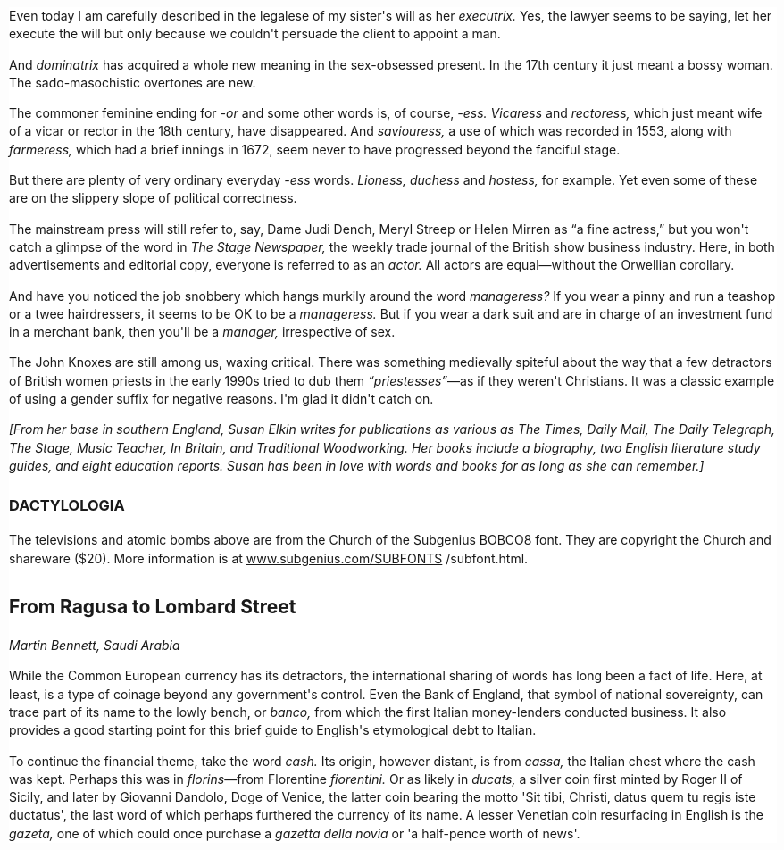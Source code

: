 Even today I am carefully described in the legalese of my sister's will as her *executrix.* Yes, the lawyer seems to be saying, let her execute the will but only because we couldn't persuade the client to appoint a man.

And *dominatrix* has acquired a whole new meaning in the sex-obsessed present. In the 17th century it just meant a bossy woman. The sado-masochistic overtones are new. 

The commoner feminine ending for *-or* and some other words is, of course, *-ess.* *Vicaress* and *rectoress,* which just meant wife of a vicar or rector in the 18th century, have disappeared. And *saviouress,* a use of which was recorded in 1553, along with *farmeress,* which had a brief innings in 1672, seem never to have progressed beyond the fanciful stage. 

But there are plenty of very ordinary everyday *-ess* words. *Lioness, duchess* and *hostess,* for example. Yet even some of these are on the slippery slope of political correctness. 

The mainstream press will still refer to, say, Dame Judi Dench, Meryl Streep or Helen Mirren as &ldquo;a fine actress,&rdquo; but you won't catch a glimpse of the word in *The Stage Newspaper,* the weekly trade journal of the British show business industry. Here, in both advertisements and editorial copy, everyone is referred to as an *actor.* All actors are equal—without the Orwellian corollary.

And have you noticed the job snobbery which hangs murkily around the word *manageress?* If you wear a pinny and run a teashop or a twee hairdressers, it seems to be OK to be a *manageress.* But if you wear a dark suit and are in charge of an investment fund in a merchant bank, then you'll be a *manager,* irrespective of sex. 

The John Knoxes are still among us, waxing critical. There was something medievally spiteful about the way that a few detractors of British women priests in the early 1990s tried to dub them *&ldquo;priestesses&rdquo;*—as if they weren't Christians. It was a classic example of using a gender suffix for negative reasons. I'm glad it didn't catch on. 

*[From her base in southern England, Susan Elkin writes for publications as various as *The Times, Daily Mail, The Daily Telegraph, The Stage, Music Teacher, In Britain,* and *Traditional Woodworking.* Her books include a biography, two English literature study guides, and eight education reports. Susan has been in love with words and books for as long as she can remember.]*

### DACTYLOLOGIA

The televisions and atomic bombs above are from the Church of the Subgenius BOBCO8 font. They are copyright the Church and shareware ($20). More information is at www.subgenius.com/SUBFONTS /subfont.html.

## From Ragusa to Lombard Street
*Martin Bennett, Saudi Arabia*

While the Common European currency has its detractors, the international sharing of words has long been a fact of life. Here, at least, is a type of coinage beyond any government's control. Even the Bank of England, that symbol of national sovereignty, can trace part of its name to the lowly bench, or *banco,* from which the first Italian money-lenders conducted business. It also provides a good starting point for this brief guide to English's etymological debt to Italian.

To continue the financial theme, take the word *cash.* Its origin, however distant, is from *cassa,* the Italian chest where the cash was kept. Perhaps this was in *florins*—from Florentine *fiorentini.* Or as likely in *ducats,* a silver coin first minted by Roger II of Sicily, and later by Giovanni Dandolo, Doge of Venice, the latter coin bearing the motto 'Sit tibi, Christi, datus quem tu regis iste ductatus', the last word of which perhaps furthered the currency of its name. A lesser Venetian coin resurfacing in English is the *gazeta,* one of which could once purchase a *gazetta della novia* or 'a half-pence worth of news'. 


[^a1]: Apache and Navajo language guides are available from Audio-Forum, 96 Broad St., Guilford, CT 06437. Sources I used to refresh my understanding of Navajo (acquired by immersion, 1953) include *The Navajo Language* (Young and Morgan, University of New Mexico Press, 1987), *An Ethnologic Dictionary* (1910), and *A Stem Vocabulary* (1951), both by the Franciscan Fathers, St. Michael's, AZ.
[^a2]: A fine collection of ridiculous situations, practical jokes, bawdy humor, and punning is to be found in *Navaho Humor,* by W. W. Hill, George Banta Publishing Co., Menasha, WI, 1943 (out of print). But try the *Southwestern Journal of Anthropology*(c. 1937).
[^a3]: Young and Morgan contains an appendix on comparative Athabascan, revealing an extensive shared vocabulary of noun and verb stems.
[^b1]: For the Greek text, see Josephus, *Jewish War,* ed. and trans. by H. St. J. Thackeray (Cambridge, MA, 1979), 142–144.
[^b2]: Edward Chase Kirkland, *Charles Francis Adams, Jr., 1835–1915, The Patrician at Bay* (Cambridge, MA, 1965), 30.
[^b3]: Worthington Chauncey Ford, ed., *A Cycle of Adams Letters,* 1861–1865, vol. 2 (Boston, 1920), 167.
[^b4]: Charles Francis Adams, Jr., *Autobiography,* (Boston, 1916) 167.
[^b5]: Charles Francis Adams, Jr. (note 4 above) 26.
[^c1]: C. S. Lewis, The Screwtape Letters (New York: Macmillan, 1971 [15th printing]), Letter XV (pp. 67-69).
[^c2]: This principle was given the name &ldquo;Fudd's First Law of Opposition&rdquo; by the Firesign Theatre comedy troupe on their classic recording I Think We're All Bozos On This Bus (Columbia Records, 1971).
[^c3]: A common bit of nonsense derived from this <br />common-sense fact is manifest in the assumption that if a coin has been flipped three times and come up tails all three times, the odds should be three to one it will come up heads. In fact, the odds remain 50/50, just as they were on all tosses before: prior events do not affect the probability of present or future ones; they merely form a body of statistical evidence, and the larger the data base, the greater the likelihood (or meta-probability, if you will) that the actual data will reflect the theoretical probability—which is why, all other things being equal, statisticians tend overwhelmingly to prefer larger samples over smaller ones (which is itself a meta-probabilistic assertion about the behavior of social scientists engaged in studies grounded in probabilities).
[^c4]: The likelihood of the toast landing butter side down is not 50/50, as Robert A. J. Matthews explains in &ldquo;The Science of Murphy's Law&rdquo; (Scientific American, April 1997, pp. 88–91). The significant constants for falling buttered toast (and paperback books) are (1) rate of spin as the result of torque induced by gravity and (2) the height of the table. If a table were sufficiently high, the toast would land butter side up; but tables are the height they are because people are only so tall as they are—and that, says Matthews, following the earlier reasoning of Harvard astrophysics professor William J. Press, is because human beings are essentially tall cylinders whose stability against toppling falls off dramatically as a function of height, not only increasing the risk of skull fractures but augmenting their severity as a linear function of initial cranial altitude. So it might be argued that the real reason the toast lands butter side up is the result of natural selection, any possible genes for nine-foot bipedal hominids having been weeded out a very long time ago.
[^c5]: Wallsten et al. (1986), &ldquo;Measuring the Vague Meanings of Probability Terms,&rdquo; Journal of Experimental Psychology, 115:34–65.
[^c6]: Barbara Laud, a reference librarian at the Maplewood (NJ) Memorial Library, has astutely suggested that this may be due to people's innate unwillingness to be the bearers of bad tidings.
[^c7]: There was, in fact, an actual Murphy, although the law named after him differs slightly from what he actually said. In 1949 Captain Edward A. Murphy, USAF, had designed a body harness whose electrodes were intended to measure, by means of electrodes, the effects of rapid deceleration on pilots, using volunteers strapped into rocket-propelled chairs. When an initial run failed to produce data, and the harnesses were shown to have been wired improperly, an exasperated Murphy swore that &ldquo;If there are two or more ways of doing something, and one of them can lead to catastrophe, then someone will do it.&rdquo; When this formulation was repeated at an Air Force press conference as an example of a good working assumption in engineering equipment on which people's safety might depend, the press gleefully picked up the gist of the idea, simplified it, christened it &ldquo;Murphy's Law,&rdquo; and launched it into the widespread popularity it has enjoyed ever since. Murphy himself is reported not to have been amused by this. (Matthews, op.cit., p. 89.)
[^c8]: I am indebted, for the list of whimsical &ldquo;laws&rdquo; from which these examples are taken, to a recent e-mail communication from retired social sciences professor (and accomplished Celtic harpist) Georgia Houle.
[^c9]: Op. cit., p. 88.
[^c10]: A fact cleverly proved by a correspondent in the British Mathematical Gazette in 1969: S. R. Baxter, at that time a 13-year-old schoolboy at Eton.
[^c11]: &ldquo;Money Talk(s),&rdquo; <span class="Normal CharOverride-8">VERBATIM XXIV:4 (Fall 1999), pp.14–17.
[^c12]: An image carried forward into medieval iconography, e.g., in the manuscript of the Carmina Burana, the marvelous book of poetry and music at the abbey of Benediktbeuern, Germany, whose illustration above the song &ldquo;Fas et nefas ambulant&rdquo; depicts the goddess sitting at the hub of a great wheel which, as it turns, bears aloft one king to power and prosperity while another, on the descending side, tumbles to his ruin.
[^c13]: Tyche, &ldquo;chance,&rdquo; is the Greek noun related to the verb tungchanein, &ldquo;to [just plain] happen.&rdquo; Eutuchos (eu-, &ldquo;good&rdquo; plus the adjectival form of tyche) meant &ldquo;fortunate&rdquo; (and not—pace Hellenized Israelites under the rule of the Herods—&ldquo;callipygian&rdquo;).
[^c14]: This sentence is a syntactically free translation, but semantically a direct steal, from Ernout and Meillet's excellent Dictionnaire étymologique de la langue latine (Paris: Éditions Klincksieck, 1979), p. 249, under Fortuna.
[^c15]: Risk should not be confused with its homophone, the cybernetic acronym RISC, which stands for Reduced Instruction Set Computer, a device whose processors execute a very small number of very simple commands very quickly, ideally one item per tick of the system's internal clock.
[^c16]: By the American Heritage Dictionary (Boston: Houghton, Mifflin Co., 1992).
